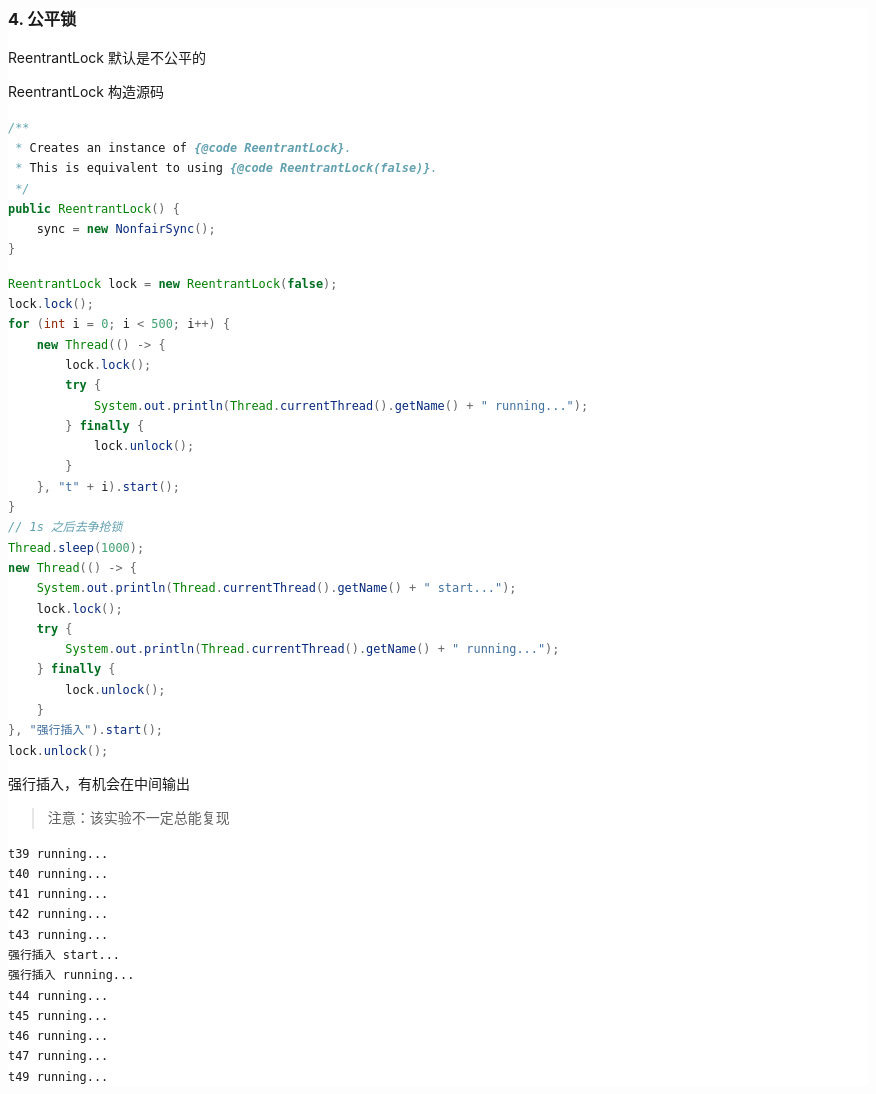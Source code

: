 ### 4. 公平锁

ReentrantLock 默认是不公平的

ReentrantLock 构造源码

```java
/**
 * Creates an instance of {@code ReentrantLock}.
 * This is equivalent to using {@code ReentrantLock(false)}.
 */
public ReentrantLock() {
    sync = new NonfairSync();
}
```

```java
ReentrantLock lock = new ReentrantLock(false);
lock.lock();
for (int i = 0; i < 500; i++) {
    new Thread(() -> {
        lock.lock();
        try {
            System.out.println(Thread.currentThread().getName() + " running...");
        } finally {
            lock.unlock();
        }
    }, "t" + i).start();
}
// 1s 之后去争抢锁
Thread.sleep(1000);
new Thread(() -> {
    System.out.println(Thread.currentThread().getName() + " start...");
    lock.lock();
    try {
        System.out.println(Thread.currentThread().getName() + " running...");
    } finally {
        lock.unlock();
    }
}, "强行插入").start();
lock.unlock();
```

强行插入，有机会在中间输出

> 注意：该实验不一定总能复现

```bash
t39 running... 
t40 running... 
t41 running... 
t42 running... 
t43 running... 
强行插入 start... 
强行插入 running... 
t44 running... 
t45 running... 
t46 running... 
t47 running... 
t49 running... 
```
